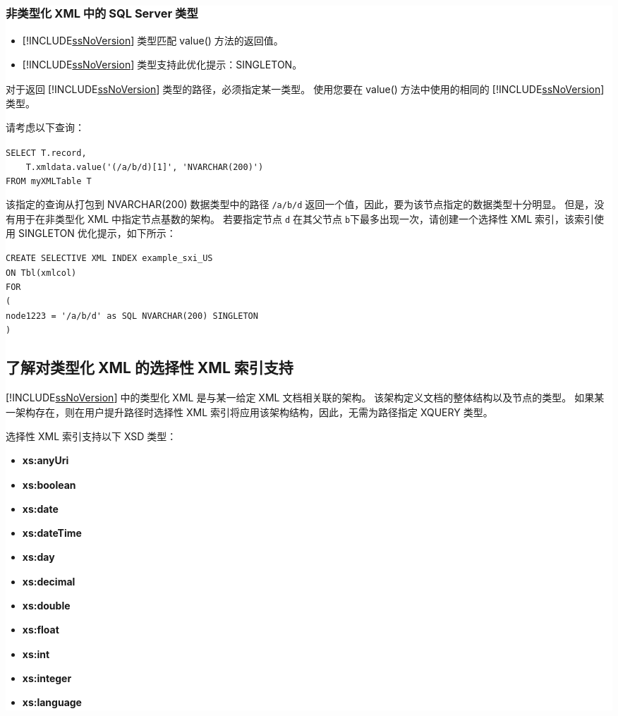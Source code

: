 ### <a name="sql-server-types-in-untyped-xml"></a>非类型化 XML 中的 SQL Server 类型  
  
-   [!INCLUDE[ssNoVersion](../../includes/ssnoversion-md.md)] 类型匹配 value() 方法的返回值。  
  
-   [!INCLUDE[ssNoVersion](../../includes/ssnoversion-md.md)] 类型支持此优化提示：SINGLETON。  
  
 对于返回 [!INCLUDE[ssNoVersion](../../includes/ssnoversion-md.md)] 类型的路径，必须指定某一类型。 使用您要在 value() 方法中使用的相同的 [!INCLUDE[ssNoVersion](../../includes/ssnoversion-md.md)] 类型。  
  
 请考虑以下查询：  
  
```tsql  
SELECT T.record,  
    T.xmldata.value('(/a/b/d)[1]', 'NVARCHAR(200)')  
FROM myXMLTable T  
```  
  
 该指定的查询从打包到 NVARCHAR(200) 数据类型中的路径 `/a/b/d` 返回一个值，因此，要为该节点指定的数据类型十分明显。 但是，没有用于在非类型化 XML 中指定节点基数的架构。 若要指定节点 `d` 在其父节点 `b`下最多出现一次，请创建一个选择性 XML 索引，该索引使用 SINGLETON 优化提示，如下所示：  
  
```tsql  
CREATE SELECTIVE XML INDEX example_sxi_US  
ON Tbl(xmlcol)  
FOR  
(  
node1223 = '/a/b/d' as SQL NVARCHAR(200) SINGLETON  
)  
```  
  

  
##  <a name="typed"></a> 了解对类型化 XML 的选择性 XML 索引支持  
 [!INCLUDE[ssNoVersion](../../includes/ssnoversion-md.md)] 中的类型化 XML 是与某一给定 XML 文档相关联的架构。 该架构定义文档的整体结构以及节点的类型。 如果某一架构存在，则在用户提升路径时选择性 XML 索引将应用该架构结构，因此，无需为路径指定 XQUERY 类型。  
  
 选择性 XML 索引支持以下 XSD 类型：  
  
-   **xs:anyUri**  
  
-   **xs:boolean**  
  
-   **xs:date**  
  
-   **xs:dateTime**  
  
-   **xs:day**  
  
-   **xs:decimal**  
  
-   **xs:double**  
  
-   **xs:float**  
  
-   **xs:int**  
  
-   **xs:integer**  
  
-   **xs:language**  
  